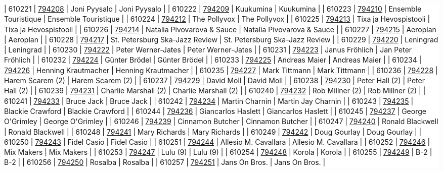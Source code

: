| 610221 | [794208](https://www.discogs.com/artist/794208) | Joni Pyysalo | Joni Pyysalo |
| 610222 | [794209](https://www.discogs.com/artist/794209) | Kuukumina | Kuukumina |
| 610223 | [794210](https://www.discogs.com/artist/794210) | Ensemble Touristique | Ensemble Touristique |
| 610224 | [794212](https://www.discogs.com/artist/794212) | The Pollyvox | The Pollyvox |
| 610225 | [794213](https://www.discogs.com/artist/794213) | Tixa ja Hevospistooli | Tixa ja Hevospistooli |
| 610226 | [794214](https://www.discogs.com/artist/794214) | Natalia Pivovarova & Sauce | Natalia Pivovarova & Sauce |
| 610227 | [794215](https://www.discogs.com/artist/794215) | Aeroplan | Aeroplan |
| 610228 | [794217](https://www.discogs.com/artist/794217) | St. Petersburg Ska-Jazz Review | St. Petersburg Ska-Jazz Review |
| 610229 | [794220](https://www.discogs.com/artist/794220) | Leningrad | Leningrad |
| 610230 | [794222](https://www.discogs.com/artist/794222) | Peter Werner-Jates | Peter Werner-Jates |
| 610231 | [794223](https://www.discogs.com/artist/794223) | Janus Fröhlich | Jan Peter Fröhlich |
| 610232 | [794224](https://www.discogs.com/artist/794224) | Günter Brödel | Günter Brödel |
| 610233 | [794225](https://www.discogs.com/artist/794225) | Andreas Maier | Andreas Maier |
| 610234 | [794226](https://www.discogs.com/artist/794226) | Henning Krautmacher | Henning Krautmacher |
| 610235 | [794227](https://www.discogs.com/artist/794227) | Mark Tittmann | Mark Tittmann |
| 610236 | [794228](https://www.discogs.com/artist/794228) | Harem Scarem (2) | Harem Scarem (2) |
| 610237 | [794229](https://www.discogs.com/artist/794229) | David Moll | David Moll |
| 610238 | [794230](https://www.discogs.com/artist/794230) | Peter Hall (2) | Peter Hall (2) |
| 610239 | [794231](https://www.discogs.com/artist/794231) | Charlie Marshall (2) | Charlie Marshall (2) |
| 610240 | [794232](https://www.discogs.com/artist/794232) | Rob Millner (2) | Rob Millner (2) |
| 610241 | [794233](https://www.discogs.com/artist/794233) | Bruce Jack | Bruce Jack |
| 610242 | [794234](https://www.discogs.com/artist/794234) | Martin Charnin | Martin Jay Charnin |
| 610243 | [794235](https://www.discogs.com/artist/794235) | Blackie Crawford | Blackie Crawford |
| 610244 | [794236](https://www.discogs.com/artist/794236) | Giancarlos Haslett | Giancarlos Haslett |
| 610245 | [794237](https://www.discogs.com/artist/794237) | George O'Grimley | George O'Grimley |
| 610246 | [794239](https://www.discogs.com/artist/794239) | Cinnamon Butcher | Cinnamon Butcher |
| 610247 | [794240](https://www.discogs.com/artist/794240) | Ronald Blackwell | Ronald Blackwell |
| 610248 | [794241](https://www.discogs.com/artist/794241) | Mary Richards | Mary Richards |
| 610249 | [794242](https://www.discogs.com/artist/794242) | Doug Gourlay | Doug Gourlay |
| 610250 | [794243](https://www.discogs.com/artist/794243) | Fidel Casio | Fidel Casio |
| 610251 | [794244](https://www.discogs.com/artist/794244) | Allesio M. Cavallara | Allesio M. Cavallara |
| 610252 | [794246](https://www.discogs.com/artist/794246) | Mix Makers | Mix Makers |
| 610253 | [794247](https://www.discogs.com/artist/794247) | Lulu (9) | Lulu (9) |
| 610254 | [794248](https://www.discogs.com/artist/794248) | Korola | Korola |
| 610255 | [794249](https://www.discogs.com/artist/794249) | B-2 | B-2 |
| 610256 | [794250](https://www.discogs.com/artist/794250) | Rosalba | Rosalba |
| 610257 | [794251](https://www.discogs.com/artist/794251) | Jans On Bros. | Jans On Bros. |